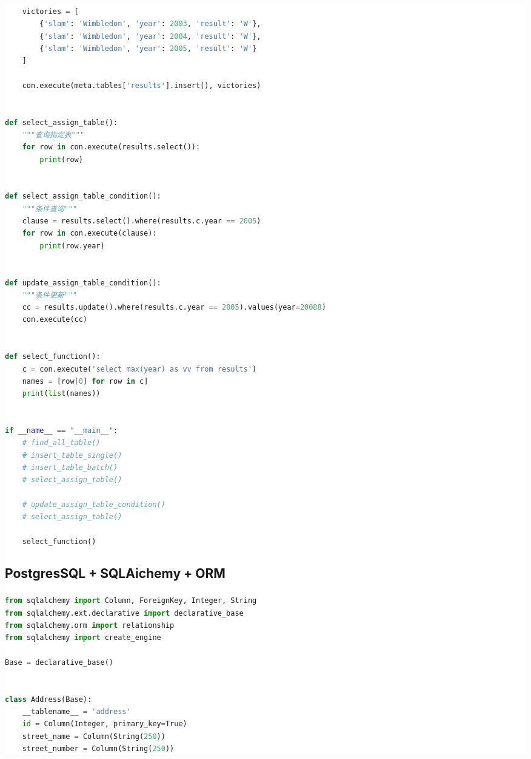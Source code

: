 ```python
    victories = [
        {'slam': 'Wimbledon', 'year': 2003, 'result': 'W'},
        {'slam': 'Wimbledon', 'year': 2004, 'result': 'W'},
        {'slam': 'Wimbledon', 'year': 2005, 'result': 'W'}
    ]

    con.execute(meta.tables['results'].insert(), victories)


def select_assign_table():
    """查询指定表"""
    for row in con.execute(results.select()):
        print(row)


def select_assign_table_condition():
    """条件查询"""
    clause = results.select().where(results.c.year == 2005)
    for row in con.execute(clause):
        print(row.year)


def update_assign_table_condition():
    """条件更新"""
    cc = results.update().where(results.c.year == 2005).values(year=20088)
    con.execute(cc)


def select_function():
    c = con.execute('select max(year) as vv from results')
    names = [row[0] for row in c]
    print(list(names))


if __name__ == "__main__":
    # find_all_table()
    # insert_table_single()
    # insert_table_batch()
    # select_assign_table()

    # update_assign_table_condition()
    # select_assign_table()

    select_function()
```



## PostgresSQL + SQLAichemy + ORM

```python
from sqlalchemy import Column, ForeignKey, Integer, String
from sqlalchemy.ext.declarative import declarative_base
from sqlalchemy.orm import relationship
from sqlalchemy import create_engine

Base = declarative_base()


class Address(Base):
    __tablename__ = 'address'
    id = Column(Integer, primary_key=True)
    street_name = Column(String(250))
    street_number = Column(String(250))
```